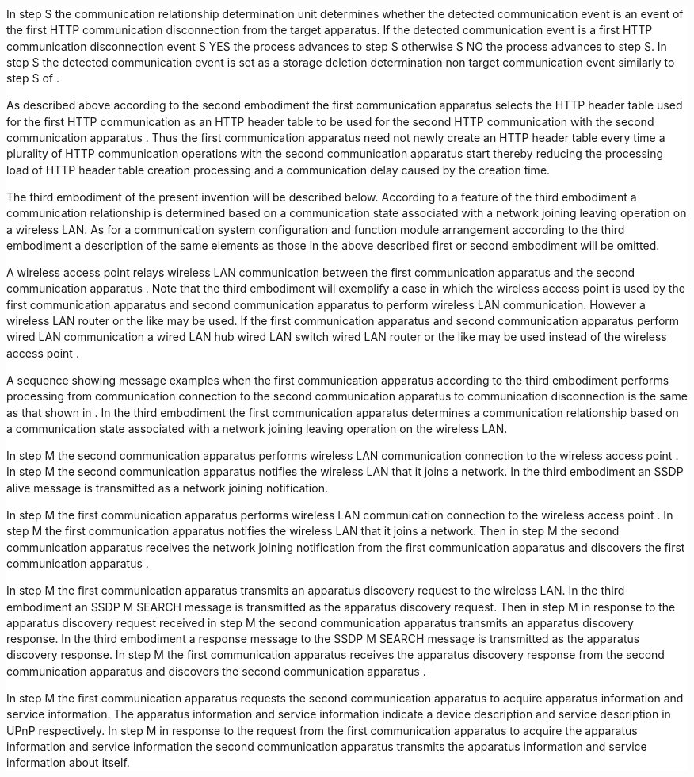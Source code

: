 In step S the communication relationship determination unit determines whether the detected communication event is an event of the first HTTP communication disconnection from the target apparatus. If the detected communication event is a first HTTP communication disconnection event S YES the process advances to step S otherwise S NO the process advances to step S. In step S the detected communication event is set as a storage deletion determination non target communication event similarly to step S of .

As described above according to the second embodiment the first communication apparatus selects the HTTP header table used for the first HTTP communication as an HTTP header table to be used for the second HTTP communication with the second communication apparatus . Thus the first communication apparatus need not newly create an HTTP header table every time a plurality of HTTP communication operations with the second communication apparatus start thereby reducing the processing load of HTTP header table creation processing and a communication delay caused by the creation time.

The third embodiment of the present invention will be described below. According to a feature of the third embodiment a communication relationship is determined based on a communication state associated with a network joining leaving operation on a wireless LAN. As for a communication system configuration and function module arrangement according to the third embodiment a description of the same elements as those in the above described first or second embodiment will be omitted.

A wireless access point relays wireless LAN communication between the first communication apparatus and the second communication apparatus . Note that the third embodiment will exemplify a case in which the wireless access point is used by the first communication apparatus and second communication apparatus to perform wireless LAN communication. However a wireless LAN router or the like may be used. If the first communication apparatus and second communication apparatus perform wired LAN communication a wired LAN hub wired LAN switch wired LAN router or the like may be used instead of the wireless access point .

A sequence showing message examples when the first communication apparatus according to the third embodiment performs processing from communication connection to the second communication apparatus to communication disconnection is the same as that shown in . In the third embodiment the first communication apparatus determines a communication relationship based on a communication state associated with a network joining leaving operation on the wireless LAN.

In step M the second communication apparatus performs wireless LAN communication connection to the wireless access point . In step M the second communication apparatus notifies the wireless LAN that it joins a network. In the third embodiment an SSDP alive message is transmitted as a network joining notification.

In step M the first communication apparatus performs wireless LAN communication connection to the wireless access point . In step M the first communication apparatus notifies the wireless LAN that it joins a network. Then in step M the second communication apparatus receives the network joining notification from the first communication apparatus and discovers the first communication apparatus .

In step M the first communication apparatus transmits an apparatus discovery request to the wireless LAN. In the third embodiment an SSDP M SEARCH message is transmitted as the apparatus discovery request. Then in step M in response to the apparatus discovery request received in step M the second communication apparatus transmits an apparatus discovery response. In the third embodiment a response message to the SSDP M SEARCH message is transmitted as the apparatus discovery response. In step M the first communication apparatus receives the apparatus discovery response from the second communication apparatus and discovers the second communication apparatus .

In step M the first communication apparatus requests the second communication apparatus to acquire apparatus information and service information. The apparatus information and service information indicate a device description and service description in UPnP respectively. In step M in response to the request from the first communication apparatus to acquire the apparatus information and service information the second communication apparatus transmits the apparatus information and service information about itself.
